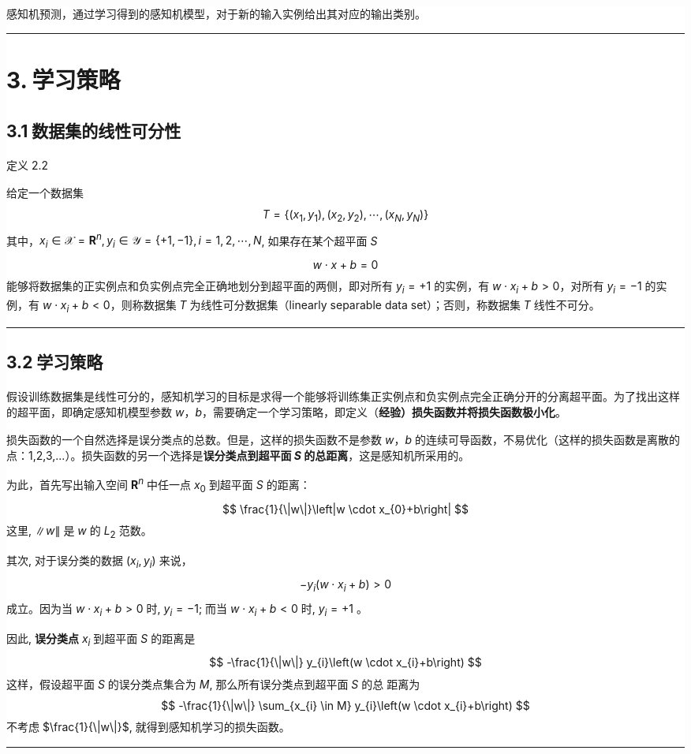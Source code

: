感知机预测，通过学习得到的感知机模型，对于新的输入实例给出其对应的输出类别。

---

# 3. 学习策略

## 3.1 数据集的线性可分性

定义 2.2

给定一个数据集
$$
T=\left\{\left(x_{1}, y_{1}\right),\left(x_{2}, y_{2}\right), \cdots,\left(x_{N}, y_{N}\right)\right\}
$$
其中，$x_{i} \in \mathcal{X}=\mathbf{R}^{n}, y_{i} \in \mathcal{Y}=\{+1,-1\}, i=1,2, \cdots, N$, 如果存在某个超平面 $S$
$$
w \cdot x+b=0
$$
能够将数据集的正实例点和负实例点完全正确地划分到超平面的两侧，即对所有 $y_i=+1$ 的实例，有 $w·x_i+b>0$，对所有 $y_i=-1$ 的实例，有 $w\cdot x_i+b<0$，则称数据集 $T$ 为线性可分数据集（linearly separable data set）；否则，称数据集 $T$ 线性不可分。

---

## 3.2 学习策略

假设训练数据集是线性可分的，感知机学习的目标是求得一个能够将训练集正实例点和负实例点完全正确分开的分离超平面。为了找出这样的超平面，即确定感知机模型参数 $w$，$b$，需要确定一个学习策略，即定义（**经验）损失函数并将损失函数极小化**。

损失函数的一个自然选择是误分类点的总数。但是，这样的损失函数不是参数 $w$，$b$ 的连续可导函数，不易优化（这样的损失函数是离散的点：1,2,3,...）。损失函数的另一个选择是**误分类点到超平面 $S$ 的总距离**，这是感知机所采用的。

为此，首先写出输入空间 $\mathbf{R}^{n}$ 中任一点 $x_0$ 到超平面 $S$ 的距离：
$$
\frac{1}{\|w\|}\left|w \cdot x_{0}+b\right|
$$
这里, $\|w\|$ 是 $w$ 的 $L_{2}$ 范数。

其次, 对于误分类的数据 $\left(x_{i}, y_{i}\right)$ 来说，
$$
-y_{i}\left(w \cdot x_{i}+b\right)>0
$$
成立。因为当 $w \cdot x_{i}+b>0$ 时, $y_{i}=-1$; 而当 $w \cdot x_{i}+b<0$ 时, $y_{i}=+1$ 。

因此, **误分类点** $x_{i}$ 到超平面 $S$ 的距离是
$$
-\frac{1}{\|w\|} y_{i}\left(w \cdot x_{i}+b\right)
$$
这样，假设超平面 $S$ 的误分类点集合为 $M$, 那么所有误分类点到超平面 $S$ 的总 距离为
$$
-\frac{1}{\|w\|} \sum_{x_{i} \in M} y_{i}\left(w \cdot x_{i}+b\right)
$$
不考虑 $\frac{1}{\|w\|}$, 就得到感知机学习的损失函数。

---